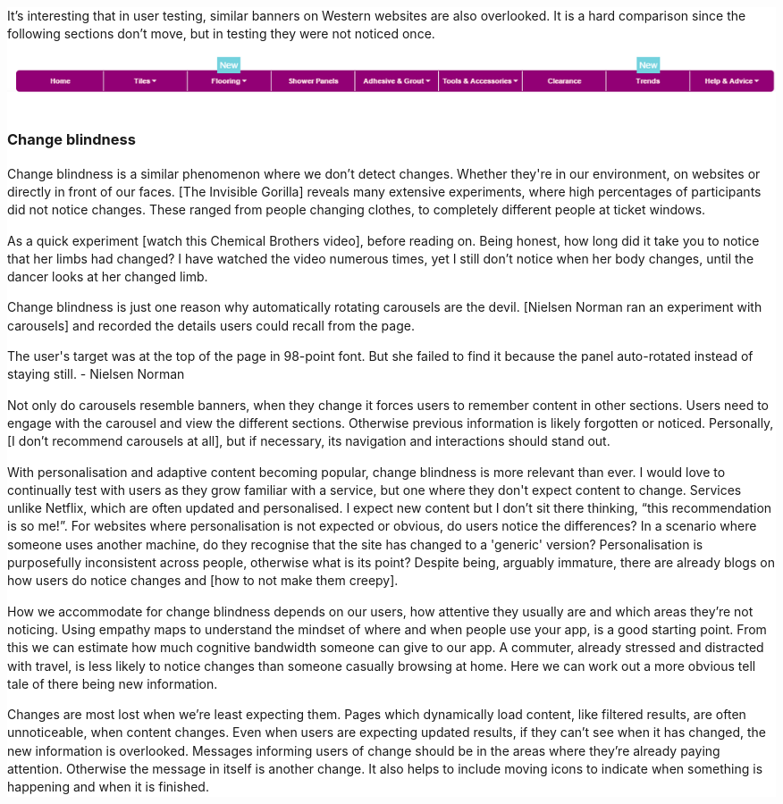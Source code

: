 It’s interesting that in user testing, similar banners on Western websites are also overlooked. It is a hard comparison since the following sections don’t move, but in testing they were not noticed once.

<img src="/images/posts/visibility/navigation.png" alt="Navigation bar with new icon above categories">

### Change blindness

Change blindness is a similar phenomenon where we don’t detect changes. Whether they're in our environment, on websites or directly in front of our faces. [The Invisible Gorilla] reveals many extensive experiments, where high percentages of participants did not notice changes. These ranged from people changing clothes, to completely different people at ticket windows.

As a quick experiment [watch this Chemical Brothers video], before reading on. Being honest, how long did it take you to notice that her limbs had changed? I have watched the video numerous times, yet I still don’t notice when her body changes, until the dancer looks at her changed limb.

Change blindness is just one reason why automatically rotating carousels are the devil. [Nielsen Norman ran an experiment with carousels] and recorded the details users could recall from the page.

<span class="emphasise">The user's target was at the top of the page in 98-point font. But she failed to find it because the panel auto-rotated instead of staying still. - Nielsen Norman</span>

Not only do carousels resemble banners, when they change it forces users to remember content in other sections. Users need to engage with the carousel and view the different sections. Otherwise previous information is likely forgotten or noticed. Personally, [I don’t recommend carousels at all], but if necessary, its navigation and interactions should stand out.

With personalisation and adaptive content becoming popular, change blindness is more relevant than ever. I would love to continually test with users as they grow familiar with a service, but one where they don't expect content to change. Services unlike Netflix, which are often updated and personalised. I expect new content but I don’t sit there thinking, “this recommendation is so me!”. For websites where personalisation is not expected or obvious, do users notice the differences? In a scenario where someone uses another machine, do they recognise that the site has changed to a 'generic' version? Personalisation is purposefully inconsistent across people, otherwise what is its point? Despite being, arguably immature, there are already blogs on how users do notice changes and [how to not make them creepy]. 

How we accommodate for change blindness depends on our users, how attentive they usually are and which areas they’re not noticing. Using empathy maps to understand the mindset of where and when people use your app, is a good starting point. From this we can estimate how much cognitive bandwidth someone can give to our app. A commuter, already stressed and distracted with travel, is less likely to notice changes than someone casually browsing at home. Here we can work out a more obvious tell tale of there being new information.

Changes are most lost when we’re least expecting them. Pages which dynamically load content, like filtered results, are often unnoticeable, when content changes. Even when users are expecting updated results, if they can’t see when it has changed, the new information is overlooked. Messages informing users of change should be in the areas where they’re already paying attention. Otherwise the message in itself is another change.  It also helps to include moving icons to indicate when something is happening and when it is finished. 

